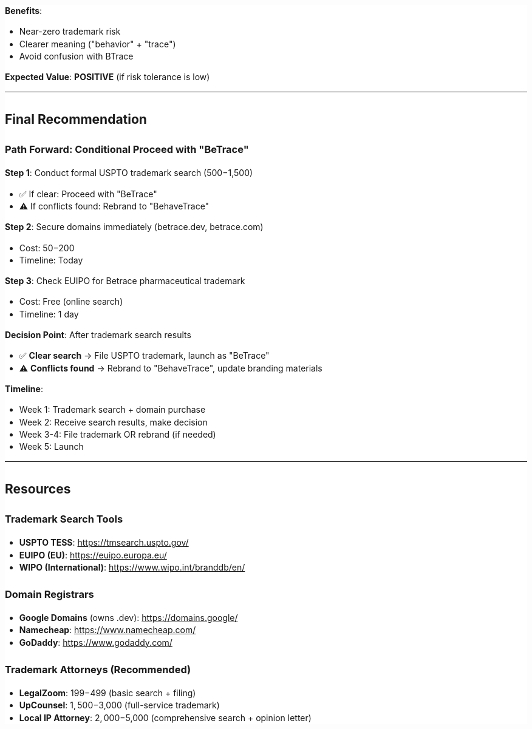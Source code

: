 **Benefits**:
- Near-zero trademark risk
- Clearer meaning ("behavior" + "trace")
- Avoid confusion with BTrace

**Expected Value**: **POSITIVE** (if risk tolerance is low)

---

## Final Recommendation

### Path Forward: **Conditional Proceed with "BeTrace"**

**Step 1**: Conduct formal USPTO trademark search ($500-$1,500)
- ✅ If clear: Proceed with "BeTrace"
- ⚠️ If conflicts found: Rebrand to "BehaveTrace"

**Step 2**: Secure domains immediately (betrace.dev, betrace.com)
- Cost: $50-$200
- Timeline: Today

**Step 3**: Check EUIPO for Betrace pharmaceutical trademark
- Cost: Free (online search)
- Timeline: 1 day

**Decision Point**: After trademark search results
- ✅ **Clear search** → File USPTO trademark, launch as "BeTrace"
- ⚠️ **Conflicts found** → Rebrand to "BehaveTrace", update branding materials

**Timeline**:
- Week 1: Trademark search + domain purchase
- Week 2: Receive search results, make decision
- Week 3-4: File trademark OR rebrand (if needed)
- Week 5: Launch

---

## Resources

### Trademark Search Tools
- **USPTO TESS**: https://tmsearch.uspto.gov/
- **EUIPO (EU)**: https://euipo.europa.eu/
- **WIPO (International)**: https://www.wipo.int/branddb/en/

### Domain Registrars
- **Google Domains** (owns .dev): https://domains.google/
- **Namecheap**: https://www.namecheap.com/
- **GoDaddy**: https://www.godaddy.com/

### Trademark Attorneys (Recommended)
- **LegalZoom**: $199-$499 (basic search + filing)
- **UpCounsel**: $1,500-$3,000 (full-service trademark)
- **Local IP Attorney**: $2,000-$5,000 (comprehensive search + opinion letter)
